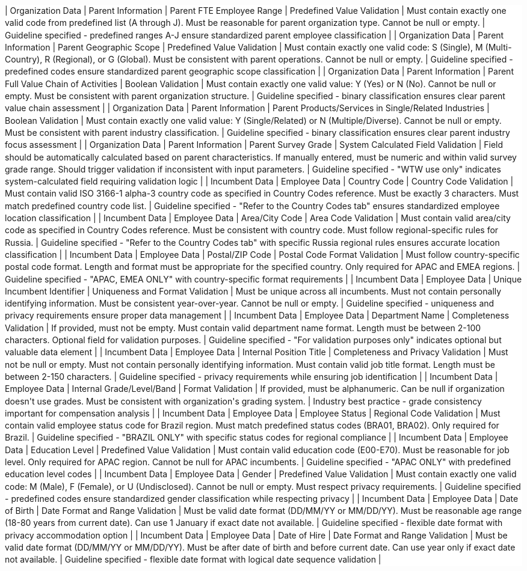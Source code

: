 | Organization Data | Parent Information | Parent FTE Employee Range | Predefined Value Validation | Must contain exactly one valid code from predefined list (A through J). Must be reasonable for parent organization type. Cannot be null or empty. | Guideline specified - predefined ranges A-J ensure standardized parent employee classification |
| Organization Data | Parent Information | Parent Geographic Scope | Predefined Value Validation | Must contain exactly one valid code: S (Single), M (Multi-Country), R (Regional), or G (Global). Must be consistent with parent operations. Cannot be null or empty. | Guideline specified - predefined codes ensure standardized parent geographic scope classification |
| Organization Data | Parent Information | Parent Full Value Chain of Activities | Boolean Validation | Must contain exactly one valid value: Y (Yes) or N (No). Cannot be null or empty. Must be consistent with parent organization structure. | Guideline specified - binary classification ensures clear parent value chain assessment |
| Organization Data | Parent Information | Parent Products/Services in Single/Related Industries | Boolean Validation | Must contain exactly one valid value: Y (Single/Related) or N (Multiple/Diverse). Cannot be null or empty. Must be consistent with parent industry classification. | Guideline specified - binary classification ensures clear parent industry focus assessment |
| Organization Data | Parent Information | Parent Survey Grade | System Calculated Field Validation | Field should be automatically calculated based on parent characteristics. If manually entered, must be numeric and within valid survey grade range. Should trigger validation if inconsistent with input parameters. | Guideline specified - "WTW use only" indicates system-calculated field requiring validation logic |
| Incumbent Data | Employee Data | Country Code | Country Code Validation | Must contain valid ISO 3166-1 alpha-3 country code as specified in Country Codes reference. Must be exactly 3 characters. Must match predefined country code list. | Guideline specified - "Refer to the Country Codes tab" ensures standardized employee location classification |
| Incumbent Data | Employee Data | Area/City Code | Area Code Validation | Must contain valid area/city code as specified in Country Codes reference. Must be consistent with country code. Must follow regional-specific rules for Russia. | Guideline specified - "Refer to the Country Codes tab" with specific Russia regional rules ensures accurate location classification |
| Incumbent Data | Employee Data | Postal/ZIP Code | Postal Code Format Validation | Must follow country-specific postal code format. Length and format must be appropriate for the specified country. Only required for APAC and EMEA regions. | Guideline specified - "APAC, EMEA ONLY" with country-specific format requirements |
| Incumbent Data | Employee Data | Unique Incumbent Identifier | Uniqueness and Format Validation | Must be unique across all incumbents. Must not contain personally identifying information. Must be consistent year-over-year. Cannot be null or empty. | Guideline specified - uniqueness and privacy requirements ensure proper data management |
| Incumbent Data | Employee Data | Department Name | Completeness Validation | If provided, must not be empty. Must contain valid department name format. Length must be between 2-100 characters. Optional field for validation purposes. | Guideline specified - "For validation purposes only" indicates optional but valuable data element |
| Incumbent Data | Employee Data | Internal Position Title | Completeness and Privacy Validation | Must not be null or empty. Must not contain personally identifying information. Must contain valid job title format. Length must be between 2-150 characters. | Guideline specified - privacy requirements while ensuring job identification |
| Incumbent Data | Employee Data | Internal Grade/Level/Band | Format Validation | If provided, must be alphanumeric. Can be null if organization doesn't use grades. Must be consistent with organization's grading system. | Industry best practice - grade consistency important for compensation analysis |
| Incumbent Data | Employee Data | Employee Status | Regional Code Validation | Must contain valid employee status code for Brazil region. Must match predefined status codes (BRA01, BRA02). Only required for Brazil. | Guideline specified - "BRAZIL ONLY" with specific status codes for regional compliance |
| Incumbent Data | Employee Data | Education Level | Predefined Value Validation | Must contain valid education code (E00-E70). Must be reasonable for job level. Only required for APAC region. Cannot be null for APAC incumbents. | Guideline specified - "APAC ONLY" with predefined education level codes |
| Incumbent Data | Employee Data | Gender | Predefined Value Validation | Must contain exactly one valid code: M (Male), F (Female), or U (Undisclosed). Cannot be null or empty. Must respect privacy requirements. | Guideline specified - predefined codes ensure standardized gender classification while respecting privacy |
| Incumbent Data | Employee Data | Date of Birth | Date Format and Range Validation | Must be valid date format (DD/MM/YY or MM/DD/YY). Must be reasonable age range (18-80 years from current date). Can use 1 January if exact date not available. | Guideline specified - flexible date format with privacy accommodation option |
| Incumbent Data | Employee Data | Date of Hire | Date Format and Range Validation | Must be valid date format (DD/MM/YY or MM/DD/YY). Must be after date of birth and before current date. Can use year only if exact date not available. | Guideline specified - flexible date format with logical date sequence validation |